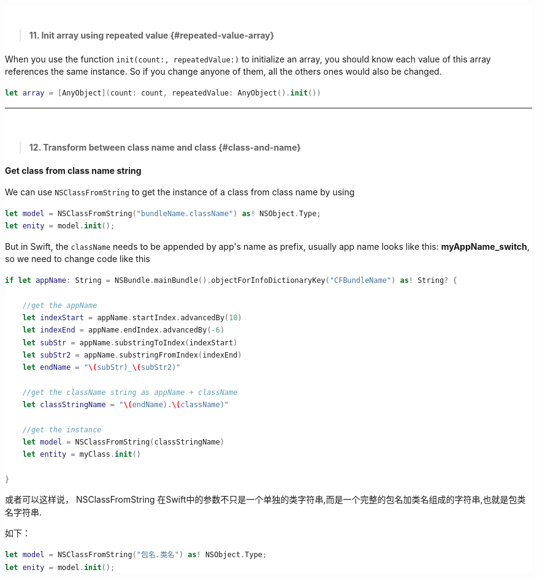 
<br>

> #### 11. Init array using repeated value {#repeated-value-array}

When you use the function `init(count:, repeatedValue:)` to initialize an array, you should know each value of this array references the same instance. So if you change anyone of them, all the others ones would also be changed.

```swift
let array = [AnyObject](count: count, repeatedValue: AnyObject().init())
```

---

<br>

> #### 12. Transform between class name and class {#class-and-name}

**Get class from class name string**

We can use `NSClassFromString` to get the instance of a class from class name by using

```swift
let model = NSClassFromString("bundleName.className") as! NSObject.Type;
let enity = model.init();
```

But in Swift, the `className` needs to be appended by app's name as prefix, usually app name looks like this: **myAppName_switch**, so we need to change code like this

```swift
if let appName: String = NSBundle.mainBundle().objectForInfoDictionaryKey("CFBundleName") as! String? {

    //get the appName
    let indexStart = appName.startIndex.advancedBy(10)
    let indexEnd = appName.endIndex.advancedBy(-6)
    let subStr = appName.substringToIndex(indexStart)
    let subStr2 = appName.substringFromIndex(indexEnd)
    let endName = "\(subStr)_\(subStr2)"

    //get the className string as appName + className
    let classStringName = "\(endName).\(className)"

    //get the instance
    let model = NSClassFromString(classStringName)
    let entity = myClass.init()

}
```
或者可以这样说， NSClassFromString 在Swift中的参数不只是一个单独的类字符串,而是一个完整的包名加类名组成的字符串,也就是包类名字符串.

如下：

```swift
let model = NSClassFromString("包名.类名") as! NSObject.Type;
let enity = model.init();
```
